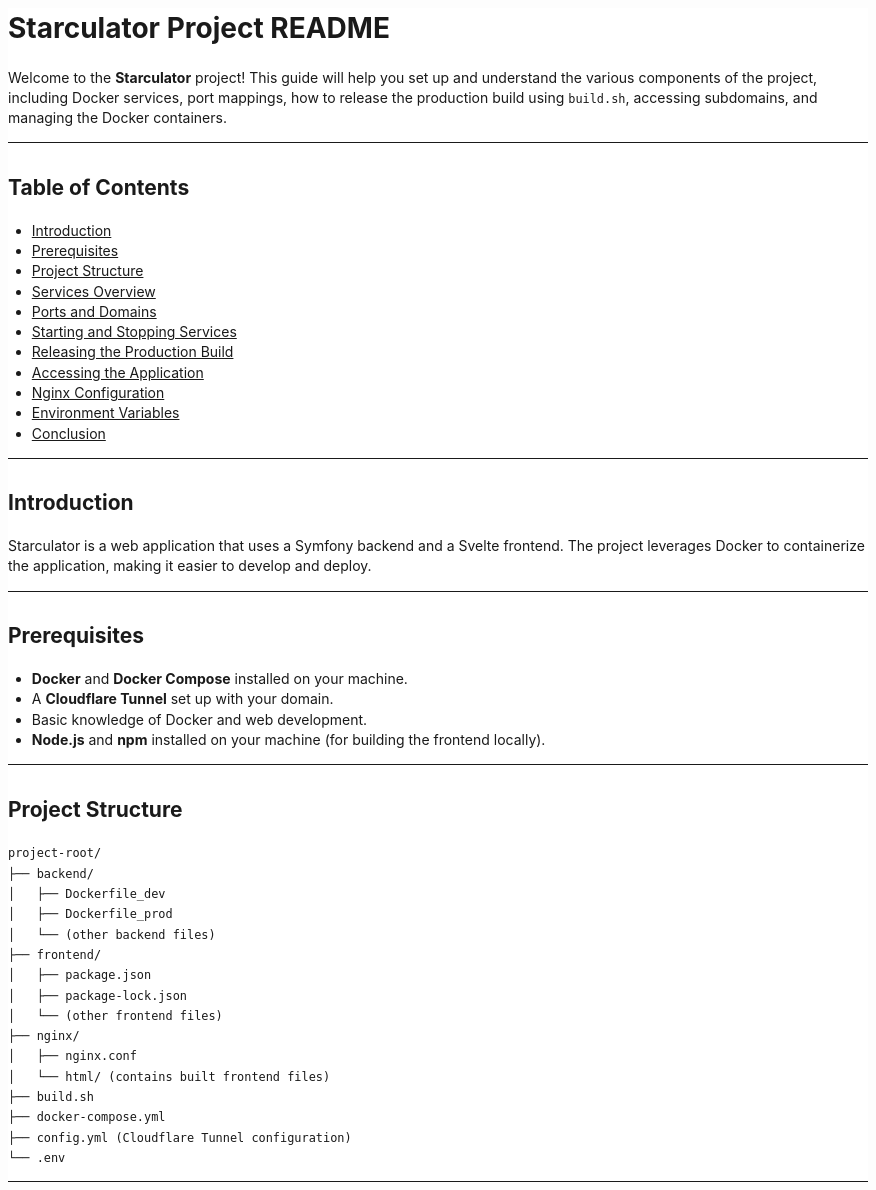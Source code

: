 # Starculator Project README

Welcome to the **Starculator** project! This guide will help you set up and understand the various components of the project, including Docker services, port mappings, how to release the production build using `build.sh`, accessing subdomains, and managing the Docker containers.

---

## Table of Contents

- [Introduction](#introduction)
- [Prerequisites](#prerequisites)
- [Project Structure](#project-structure)
- [Services Overview](#services-overview)
- [Ports and Domains](#ports-and-domains)
- [Starting and Stopping Services](#starting-and-stopping-services)
- [Releasing the Production Build](#releasing-the-production-build)
- [Accessing the Application](#accessing-the-application)
- [Nginx Configuration](#nginx-configuration)
- [Environment Variables](#environment-variables)
- [Conclusion](#conclusion)

---

## Introduction

Starculator is a web application that uses a Symfony backend and a Svelte frontend. The project leverages Docker to containerize the application, making it easier to develop and deploy.

---

## Prerequisites

- **Docker** and **Docker Compose** installed on your machine.
- A **Cloudflare Tunnel** set up with your domain.
- Basic knowledge of Docker and web development.
- **Node.js** and **npm** installed on your machine (for building the frontend locally).

---

## Project Structure

```
project-root/
├── backend/
│   ├── Dockerfile_dev
│   ├── Dockerfile_prod
│   └── (other backend files)
├── frontend/
│   ├── package.json
│   ├── package-lock.json
│   └── (other frontend files)
├── nginx/
│   ├── nginx.conf
│   └── html/ (contains built frontend files)
├── build.sh
├── docker-compose.yml
├── config.yml (Cloudflare Tunnel configuration)
└── .env
```

---